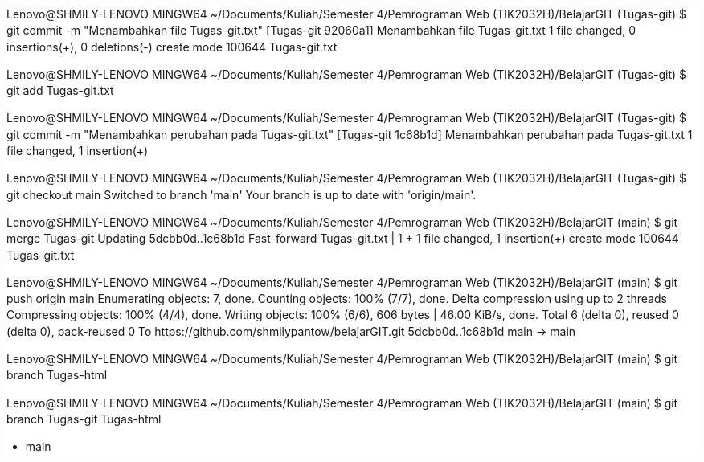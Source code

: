 Lenovo@SHMILY-LENOVO MINGW64 ~/Documents/Kuliah/Semester 4/Pemrograman Web (TIK2032H)/BelajarGIT (Tugas-git)
$ git commit -m "Menambahkan file Tugas-git.txt"
[Tugas-git 92060a1] Menambahkan file Tugas-git.txt
 1 file changed, 0 insertions(+), 0 deletions(-)
 create mode 100644 Tugas-git.txt

Lenovo@SHMILY-LENOVO MINGW64 ~/Documents/Kuliah/Semester 4/Pemrograman Web (TIK2032H)/BelajarGIT (Tugas-git)
$ git add Tugas-git.txt

Lenovo@SHMILY-LENOVO MINGW64 ~/Documents/Kuliah/Semester 4/Pemrograman Web (TIK2032H)/BelajarGIT (Tugas-git)
$ git commit -m "Menambahkan perubahan pada Tugas-git.txt"
[Tugas-git 1c68b1d] Menambahkan perubahan pada Tugas-git.txt
 1 file changed, 1 insertion(+)

Lenovo@SHMILY-LENOVO MINGW64 ~/Documents/Kuliah/Semester 4/Pemrograman Web (TIK2032H)/BelajarGIT (Tugas-git)
$ git checkout main
Switched to branch 'main'
Your branch is up to date with 'origin/main'.

Lenovo@SHMILY-LENOVO MINGW64 ~/Documents/Kuliah/Semester 4/Pemrograman Web (TIK2032H)/BelajarGIT (main)
$ git merge Tugas-git
Updating 5dcbb0d..1c68b1d
Fast-forward
 Tugas-git.txt | 1 +
 1 file changed, 1 insertion(+)
 create mode 100644 Tugas-git.txt

Lenovo@SHMILY-LENOVO MINGW64 ~/Documents/Kuliah/Semester 4/Pemrograman Web (TIK2032H)/BelajarGIT (main)
$ git push origin main
Enumerating objects: 7, done.
Counting objects: 100% (7/7), done.
Delta compression using up to 2 threads
Compressing objects: 100% (4/4), done.
Writing objects: 100% (6/6), 606 bytes | 46.00 KiB/s, done.
Total 6 (delta 0), reused 0 (delta 0), pack-reused 0
To https://github.com/shmilypantow/belajarGIT.git
   5dcbb0d..1c68b1d  main -> main

Lenovo@SHMILY-LENOVO MINGW64 ~/Documents/Kuliah/Semester 4/Pemrograman Web (TIK2032H)/BelajarGIT (main)
$ git branch Tugas-html

Lenovo@SHMILY-LENOVO MINGW64 ~/Documents/Kuliah/Semester 4/Pemrograman Web (TIK2032H)/BelajarGIT (main)
$ git branch
  Tugas-git
  Tugas-html
* main

